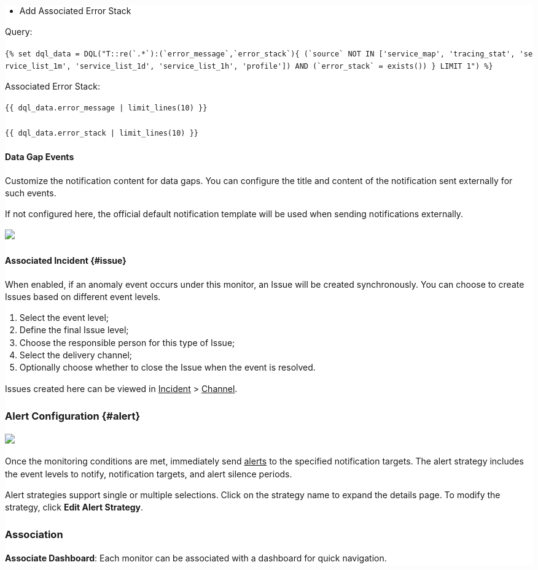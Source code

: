 - Add Associated Error Stack

Query:

```
{% set dql_data = DQL("T::re(`.*`):(`error_message`,`error_stack`){ (`source` NOT IN ['service_map', 'tracing_stat', 'service_list_1m', 'service_list_1d', 'service_list_1h', 'profile']) AND (`error_stack` = exists()) } LIMIT 1") %}
```

Associated Error Stack:

```
{{ dql_data.error_message | limit_lines(10) }}

{{ dql_data.error_stack | limit_lines(10) }}
```


#### Data Gap Events

Customize the notification content for data gaps. You can configure the title and content of the notification sent externally for such events.

If not configured here, the official default notification template will be used when sending notifications externally.

<img src="../../img/8.monitor_2.png" width="80%" >

#### Associated Incident {#issue}

When enabled, if an anomaly event occurs under this monitor, an Issue will be created synchronously. You can choose to create Issues based on different event levels.

1. Select the event level;
2. Define the final Issue level;
3. Choose the responsible person for this type of Issue;
4. Select the delivery channel;
5. Optionally choose whether to close the Issue when the event is resolved.

Issues created here can be viewed in [Incident](../../exception/index.md) > [Channel](../../exception/channel.md).

### Alert Configuration {#alert}

<img src="../../img/strategy-create.png" width="60%" >

Once the monitoring conditions are met, immediately send [alerts](../alert-setting.md) to the specified notification targets. The alert strategy includes the event levels to notify, notification targets, and alert silence periods.

Alert strategies support single or multiple selections. Click on the strategy name to expand the details page. To modify the strategy, click **Edit Alert Strategy**.

### Association

**Associate Dashboard**: Each monitor can be associated with a dashboard for quick navigation.
